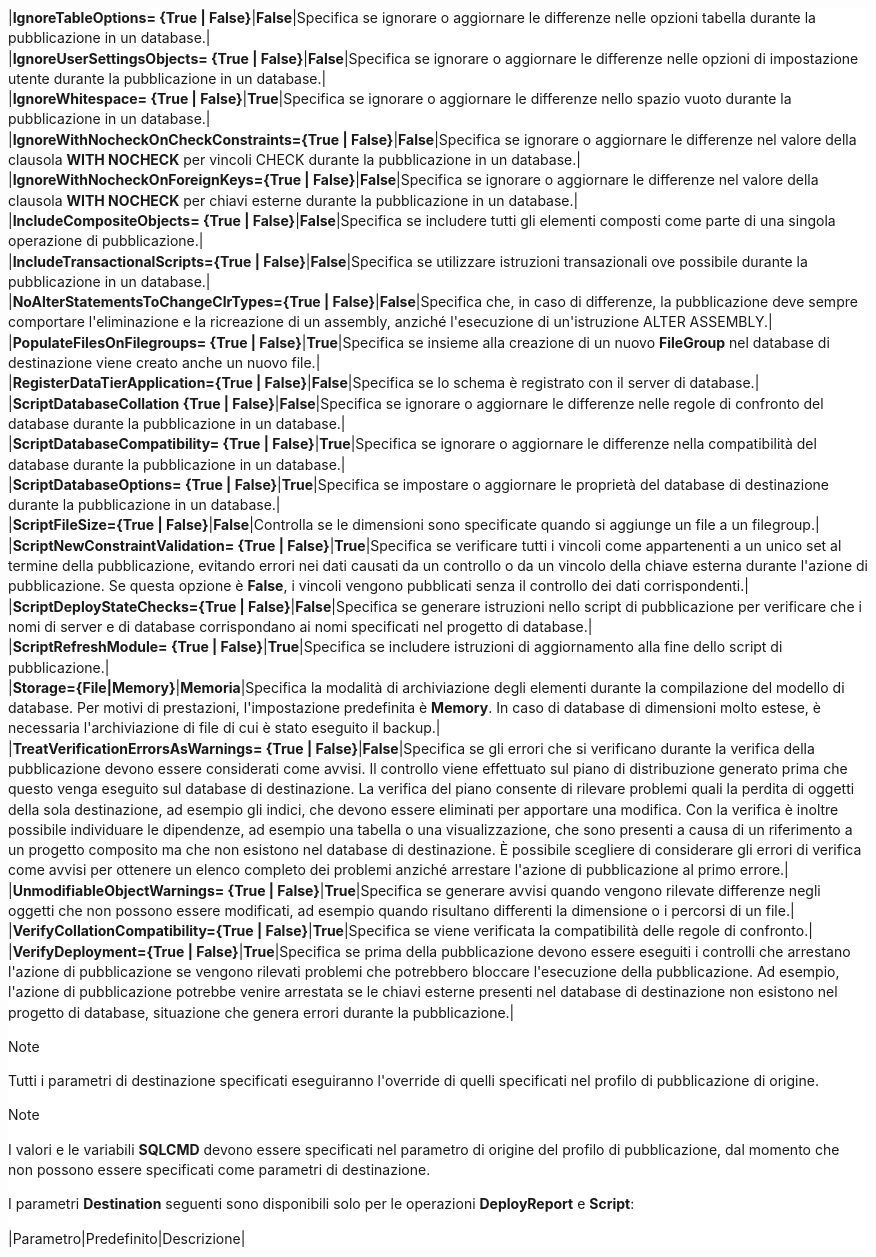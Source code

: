 |**IgnoreTableOptions= {True &#124; False}**|**False**|Specifica se ignorare o aggiornare le differenze nelle opzioni tabella durante la pubblicazione in un database.|  
|**IgnoreUserSettingsObjects= {True &#124; False}**|**False**|Specifica se ignorare o aggiornare le differenze nelle opzioni di impostazione utente durante la pubblicazione in un database.|  
|**IgnoreWhitespace= {True &#124; False}**|**True**|Specifica se ignorare o aggiornare le differenze nello spazio vuoto durante la pubblicazione in un database.|  
|**IgnoreWithNocheckOnCheckConstraints={True &#124; False}**|**False**|Specifica se ignorare o aggiornare le differenze nel valore della clausola **WITH NOCHECK** per vincoli CHECK durante la pubblicazione in un database.|  
|**IgnoreWithNocheckOnForeignKeys={True &#124; False}**|**False**|Specifica se ignorare o aggiornare le differenze nel valore della clausola **WITH NOCHECK** per chiavi esterne durante la pubblicazione in un database.|  
|**IncludeCompositeObjects= {True &#124; False}**|**False**|Specifica se includere tutti gli elementi composti come parte di una singola operazione di pubblicazione.|  
|**IncludeTransactionalScripts={True &#124; False}**|**False**|Specifica se utilizzare istruzioni transazionali ove possibile durante la pubblicazione in un database.|  
|**NoAlterStatementsToChangeClrTypes={True &#124; False}**|**False**|Specifica che, in caso di differenze, la pubblicazione deve sempre comportare l'eliminazione e la ricreazione di un assembly, anziché l'esecuzione di un'istruzione ALTER ASSEMBLY.|  
|**PopulateFilesOnFilegroups= {True &#124; False}**|**True**|Specifica se insieme alla creazione di un nuovo **FileGroup** nel database di destinazione viene creato anche un nuovo file.|  
|**RegisterDataTierApplication={True &#124; False}**|**False**|Specifica se lo schema è registrato con il server di database.|  
|**ScriptDatabaseCollation {True &#124; False}**|**False**|Specifica se ignorare o aggiornare le differenze nelle regole di confronto del database durante la pubblicazione in un database.|  
|**ScriptDatabaseCompatibility= {True &#124; False}**|**True**|Specifica se ignorare o aggiornare le differenze nella compatibilità del database durante la pubblicazione in un database.|  
|**ScriptDatabaseOptions= {True &#124; False}**|**True**|Specifica se impostare o aggiornare le proprietà del database di destinazione durante la pubblicazione in un database.|  
|**ScriptFileSize={True &#124; False}**|**False**|Controlla se le dimensioni sono specificate quando si aggiunge un file a un filegroup.|  
|**ScriptNewConstraintValidation= {True &#124; False}**|**True**|Specifica se verificare tutti i vincoli come appartenenti a un unico set al termine della pubblicazione, evitando errori nei dati causati da un controllo o da un vincolo della chiave esterna durante l'azione di pubblicazione. Se questa opzione è **False**, i vincoli vengono pubblicati senza il controllo dei dati corrispondenti.|  
|**ScriptDeployStateChecks={True &#124; False}**|**False**|Specifica se generare istruzioni nello script di pubblicazione per verificare che i nomi di server e di database corrispondano ai nomi specificati nel progetto di database.|  
|**ScriptRefreshModule= {True &#124; False}**|**True**|Specifica se includere istruzioni di aggiornamento alla fine dello script di pubblicazione.|  
|**Storage={File&#124;Memory}**|**Memoria**|Specifica la modalità di archiviazione degli elementi durante la compilazione del modello di database. Per motivi di prestazioni, l'impostazione predefinita è **Memory**. In caso di database di dimensioni molto estese, è necessaria l'archiviazione di file di cui è stato eseguito il backup.|  
|**TreatVerificationErrorsAsWarnings= {True &#124; False}**|**False**|Specifica se gli errori che si verificano durante la verifica della pubblicazione devono essere considerati come avvisi. Il controllo viene effettuato sul piano di distribuzione generato prima che questo venga eseguito sul database di destinazione. La verifica del piano consente di rilevare problemi quali la perdita di oggetti della sola destinazione, ad esempio gli indici, che devono essere eliminati per apportare una modifica. Con la verifica è inoltre possibile individuare le dipendenze, ad esempio una tabella o una visualizzazione, che sono presenti a causa di un riferimento a un progetto composito ma che non esistono nel database di destinazione. È possibile scegliere di considerare gli errori di verifica come avvisi per ottenere un elenco completo dei problemi anziché arrestare l'azione di pubblicazione al primo errore.|  
|**UnmodifiableObjectWarnings= {True &#124; False}**|**True**|Specifica se generare avvisi quando vengono rilevate differenze negli oggetti che non possono essere modificati, ad esempio quando risultano differenti la dimensione o i percorsi di un file.|  
|**VerifyCollationCompatibility={True &#124; False}**|**True**|Specifica se viene verificata la compatibilità delle regole di confronto.|  
|**VerifyDeployment={True &#124; False}**|**True**|Specifica se prima della pubblicazione devono essere eseguiti i controlli che arrestano l'azione di pubblicazione se vengono rilevati problemi che potrebbero bloccare l'esecuzione della pubblicazione. Ad esempio, l'azione di pubblicazione potrebbe venire arrestata se le chiavi esterne presenti nel database di destinazione non esistono nel progetto di database, situazione che genera errori durante la pubblicazione.|  
  
> [!NOTE]  
> Tutti i parametri di destinazione specificati eseguiranno l'override di quelli specificati nel profilo di pubblicazione di origine.  
  
> [!NOTE]  
> I valori e le variabili **SQLCMD** devono essere specificati nel parametro di origine del profilo di pubblicazione, dal momento che non possono essere specificati come parametri di destinazione.  
  
I parametri **Destination** seguenti sono disponibili solo per le operazioni **DeployReport** e **Script**:  
  
|Parametro|Predefinito|Descrizione|  